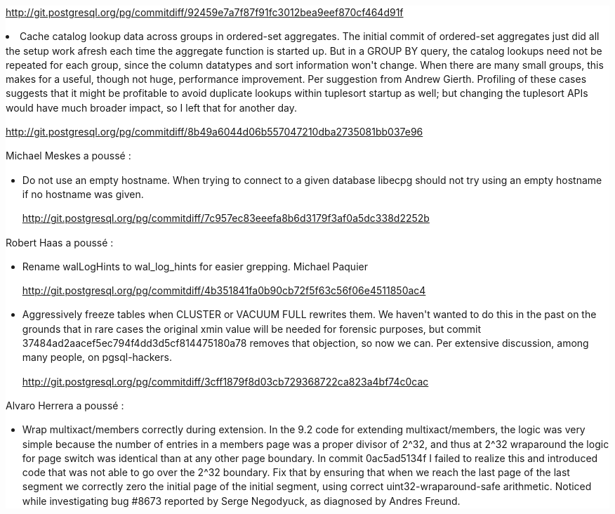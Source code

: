 <a target="_blank" href="http://git.postgresql.org/pg/commitdiff/92459e7a7f87f91fc3012bea9eef870cf464d91f">http://git.postgresql.org/pg/commitdiff/92459e7a7f87f91fc3012bea9eef870cf464d91f</a></li>

<li>Cache catalog lookup data across groups in ordered-set aggregates. The initial commit of ordered-set aggregates just did all the setup work afresh each time the aggregate function is started up. But in a GROUP BY query, the catalog lookups need not be repeated for each group, since the column datatypes and sort information won't change. When there are many small groups, this makes for a useful, though not huge, performance improvement. Per suggestion from Andrew Gierth. Profiling of these cases suggests that it might be profitable to avoid duplicate lookups within tuplesort startup as well; but changing the tuplesort APIs would have much broader impact, so I left that for another day. 

<a target="_blank" href="http://git.postgresql.org/pg/commitdiff/8b49a6044d06b557047210dba2735081bb037e96">http://git.postgresql.org/pg/commitdiff/8b49a6044d06b557047210dba2735081bb037e96</a></li>

</ul>

<p>Michael Meskes a pouss&eacute;&nbsp;:</p>

<ul>

<li>Do not use an empty hostname. When trying to connect to a given database libecpg should not try using an empty hostname if no hostname was given. 

<a target="_blank" href="http://git.postgresql.org/pg/commitdiff/7c957ec83eeefa8b6d3179f3af0a5dc338d2252b">http://git.postgresql.org/pg/commitdiff/7c957ec83eeefa8b6d3179f3af0a5dc338d2252b</a></li>

</ul>

<p>Robert Haas a pouss&eacute;&nbsp;:</p>

<ul>

<li>Rename walLogHints to wal_log_hints for easier grepping. Michael Paquier 

<a target="_blank" href="http://git.postgresql.org/pg/commitdiff/4b351841fa0b90cb72f5f63c56f06e4511850ac4">http://git.postgresql.org/pg/commitdiff/4b351841fa0b90cb72f5f63c56f06e4511850ac4</a></li>

<li>Aggressively freeze tables when CLUSTER or VACUUM FULL rewrites them. We haven't wanted to do this in the past on the grounds that in rare cases the original xmin value will be needed for forensic purposes, but commit 37484ad2aacef5ec794f4dd3d5cf814475180a78 removes that objection, so now we can. Per extensive discussion, among many people, on pgsql-hackers. 

<a target="_blank" href="http://git.postgresql.org/pg/commitdiff/3cff1879f8d03cb729368722ca823a4bf74c0cac">http://git.postgresql.org/pg/commitdiff/3cff1879f8d03cb729368722ca823a4bf74c0cac</a></li>

</ul>

<p>Alvaro Herrera a pouss&eacute;&nbsp;:</p>

<ul>

<li>Wrap multixact/members correctly during extension. In the 9.2 code for extending multixact/members, the logic was very simple because the number of entries in a members page was a proper divisor of 2^32, and thus at 2^32 wraparound the logic for page switch was identical than at any other page boundary. In commit 0ac5ad5134f I failed to realize this and introduced code that was not able to go over the 2^32 boundary. Fix that by ensuring that when we reach the last page of the last segment we correctly zero the initial page of the initial segment, using correct uint32-wraparound-safe arithmetic. Noticed while investigating bug #8673 reported by Serge Negodyuck, as diagnosed by Andres Freund. 
